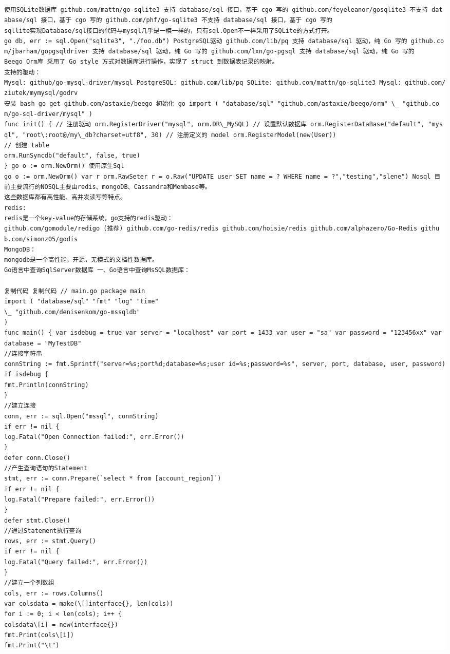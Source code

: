     使用SQLite数据库 github.com/mattn/go-sqlite3 支持 database/sql 接口，基于 cgo 写的 github.com/feyeleanor/gosqlite3 不支持 database/sql 接口，基于 cgo 写的 github.com/phf/go-sqlite3 不支持 database/sql 接口，基于 cgo 写的
    sqllite实现Database/sql接口的代码与mysql几乎是一模一样的，只有sql.Open不一样采用了SQLite的方式打开。
    go db, err := sql.Open("sqlite3", "./foo.db") PostgreSQL驱动 github.com/lib/pq 支持 database/sql 驱动，纯 Go 写的 github.com/jbarham/gopgsqldriver 支持 database/sql 驱动，纯 Go 写的 github.com/lxn/go-pgsql 支持 database/sql 驱动，纯 Go 写的
    Beego Orm库 采用了 Go style 方式对数据库进行操作，实现了 struct 到数据表记录的映射。
    支持的驱动：
    Mysql: github/go-mysql-driver/mysql PostgreSQL: github.com/lib/pq SQLite: github.com/mattn/go-sqlite3 Mysql: github.com/ziutek/mymysql/godrv
    安装 bash go get github.com/astaxie/beego 初始化 go import ( "database/sql" "github.com/astaxie/beego/orm" \_ "github.com/go-sql-driver/mysql" )
    func init() { // 注册驱动 orm.RegisterDriver("mysql", orm.DR\_MySQL) // 设置默认数据库 orm.RegisterDataBase("default", "mysql", "root\:root@/my\_db?charset=utf8", 30) // 注册定义的 model orm.RegisterModel(new(User))
    // 创建 table
    orm.RunSyncdb("default", false, true)
    } go o := orm.NewOrm() 使用原生Sql
    go o := orm.NewOrm() var r orm.RawSeter r = o.Raw("UPDATE user SET name = ? WHERE name = ?","testing","slene") Nosql 目前主要流行的NOSQL主要由redis、mongoDB、Cassandra和Membase等。
    这些数据库都有高性能、高并发读写等特点。
    redis:
    redis是一个key-value的存储系统，go支持的redis驱动：
    github.com/gomodule/redigo (推荐) github.com/go-redis/redis github.com/hoisie/redis github.com/alphazero/Go-Redis github.com/simonz05/godis
    MongoDB：
    mongodb是一个高性能，开源，无模式的文档性数据库。
    Go语言中查询SqlServer数据库 一、Go语言中查询MsSQL数据库：
    　　
    复制代码 复制代码 // main.go package main
    import ( "database/sql" "fmt" "log" "time"
    \_ "github.com/denisenkom/go-mssqldb"
    )
    func main() { var isdebug = true var server = "localhost" var port = 1433 var user = "sa" var password = "123456xx" var database = "MyTestDB"
    //连接字符串
    connString := fmt.Sprintf("server=%s;port%d;database=%s;user id=%s;password=%s", server, port, database, user, password)
    if isdebug {
    fmt.Println(connString)
    }
    //建立连接
    conn, err := sql.Open("mssql", connString)
    if err != nil {
    log.Fatal("Open Connection failed:", err.Error())
    }
    defer conn.Close()
    //产生查询语句的Statement
    stmt, err := conn.Prepare(`select * from [account_region]`)
    if err != nil {
    log.Fatal("Prepare failed:", err.Error())
    }
    defer stmt.Close()
    //通过Statement执行查询
    rows, err := stmt.Query()
    if err != nil {
    log.Fatal("Query failed:", err.Error())
    }
    //建立一个列数组
    cols, err := rows.Columns()
    var colsdata = make(\[]interface{}, len(cols))
    for i := 0; i < len(cols); i++ {
    colsdata\[i] = new(interface{})
    fmt.Print(cols\[i])
    fmt.Print("\t")